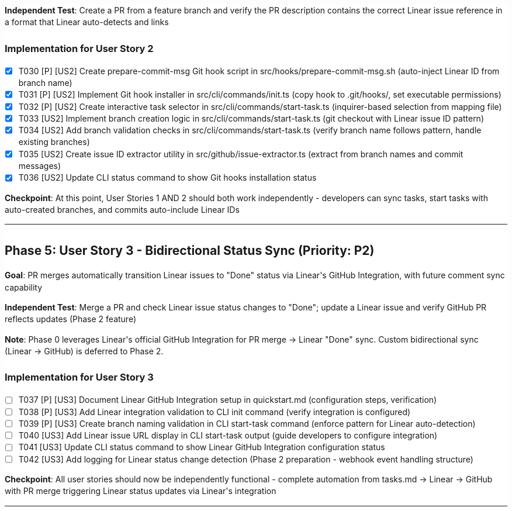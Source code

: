 **Independent Test**: Create a PR from a feature branch and verify the PR description contains the correct Linear issue reference in a format that Linear auto-detects and links

### Implementation for User Story 2

- [X] T030 [P] [US2] Create prepare-commit-msg Git hook script in src/hooks/prepare-commit-msg.sh (auto-inject Linear ID from branch name)
- [X] T031 [P] [US2] Implement Git hook installer in src/cli/commands/init.ts (copy hook to .git/hooks/, set executable permissions)
- [X] T032 [P] [US2] Create interactive task selector in src/cli/commands/start-task.ts (inquirer-based selection from mapping file)
- [X] T033 [US2] Implement branch creation logic in src/cli/commands/start-task.ts (git checkout with Linear issue ID pattern)
- [X] T034 [US2] Add branch validation checks in src/cli/commands/start-task.ts (verify branch name follows pattern, handle existing branches)
- [X] T035 [US2] Create issue ID extractor utility in src/github/issue-extractor.ts (extract from branch names and commit messages)
- [X] T036 [US2] Update CLI status command to show Git hooks installation status

**Checkpoint**: At this point, User Stories 1 AND 2 should both work independently - developers can sync tasks, start tasks with auto-created branches, and commits auto-include Linear IDs

---

## Phase 5: User Story 3 - Bidirectional Status Sync (Priority: P2)

**Goal**: PR merges automatically transition Linear issues to "Done" status via Linear's GitHub Integration, with future comment sync capability

**Independent Test**: Merge a PR and check Linear issue status changes to "Done"; update a Linear issue and verify GitHub PR reflects updates (Phase 2 feature)

**Note**: Phase 0 leverages Linear's official GitHub Integration for PR merge → Linear "Done" sync. Custom bidirectional sync (Linear → GitHub) is deferred to Phase 2.

### Implementation for User Story 3

- [ ] T037 [P] [US3] Document Linear GitHub Integration setup in quickstart.md (configuration steps, verification)
- [ ] T038 [P] [US3] Add Linear integration validation to CLI init command (verify integration is configured)
- [ ] T039 [P] [US3] Create branch naming validation in CLI start-task command (enforce pattern for Linear auto-detection)
- [ ] T040 [US3] Add Linear issue URL display in CLI start-task output (guide developers to configure integration)
- [ ] T041 [US3] Update CLI status command to show Linear GitHub Integration configuration status
- [ ] T042 [US3] Add logging for Linear status change detection (Phase 2 preparation - webhook event handling structure)

**Checkpoint**: All user stories should now be independently functional - complete automation from tasks.md → Linear → GitHub with PR merge triggering Linear status updates via Linear's integration

---
